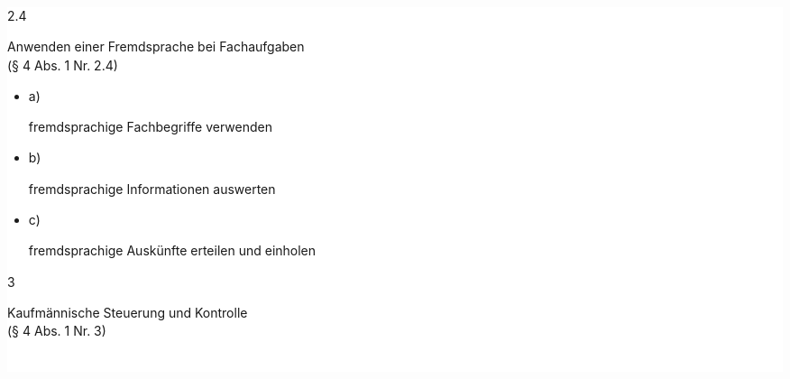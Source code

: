 2.4

</td>

<td style="border-right: 0.5pt solid ; border-bottom: 0.5pt solid ; " valign="top">

Anwenden einer Fremdsprache bei Fachaufgaben  
(§ 4 Abs. 1 Nr. 2.4)

</td>

<td style="border-bottom: 0.5pt solid ; " valign="top">

  - a)
    
    <div>
    
    fremdsprachige Fachbegriffe verwenden
    
    </div>

  - b)
    
    <div>
    
    fremdsprachige Informationen auswerten
    
    </div>

  - c)
    
    <div>
    
    fremdsprachige Auskünfte erteilen und einholen
    
    </div>

</td>

</tr>

<tr>

<td style="border-right: 0.5pt solid ; border-bottom: 0.5pt solid ; " valign="top">

3

</td>

<td style="border-right: 0.5pt solid ; border-bottom: 0.5pt solid ; " valign="top">

Kaufmännische Steuerung und Kontrolle  
(§ 4 Abs. 1 Nr. 3)

</td>

<td style="border-bottom: 0.5pt solid ; " valign="top">

 

</td>

</tr>

<tr>
